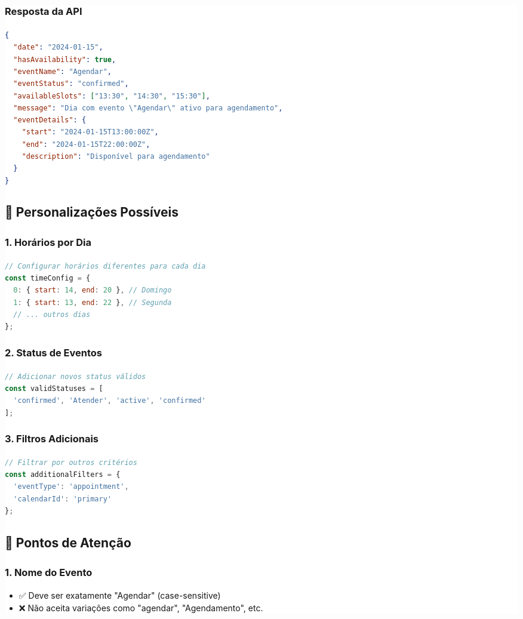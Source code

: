 ### Resposta da API
```json
{
  "date": "2024-01-15",
  "hasAvailability": true,
  "eventName": "Agendar",
  "eventStatus": "confirmed",
  "availableSlots": ["13:30", "14:30", "15:30"],
  "message": "Dia com evento \"Agendar\" ativo para agendamento",
  "eventDetails": {
    "start": "2024-01-15T13:00:00Z",
    "end": "2024-01-15T22:00:00Z",
    "description": "Disponível para agendamento"
  }
}
```

## 🎨 Personalizações Possíveis

### 1. Horários por Dia
```javascript
// Configurar horários diferentes para cada dia
const timeConfig = {
  0: { start: 14, end: 20 }, // Domingo
  1: { start: 13, end: 22 }, // Segunda
  // ... outros dias
};
```

### 2. Status de Eventos
```javascript
// Adicionar novos status válidos
const validStatuses = [
  'confirmed', 'Atender', 'active', 'confirmed'
];
```

### 3. Filtros Adicionais
```javascript
// Filtrar por outros critérios
const additionalFilters = {
  'eventType': 'appointment',
  'calendarId': 'primary'
};
```

## 🚨 Pontos de Atenção

### 1. Nome do Evento
- ✅ Deve ser exatamente "Agendar" (case-sensitive)
- ❌ Não aceita variações como "agendar", "Agendamento", etc.
